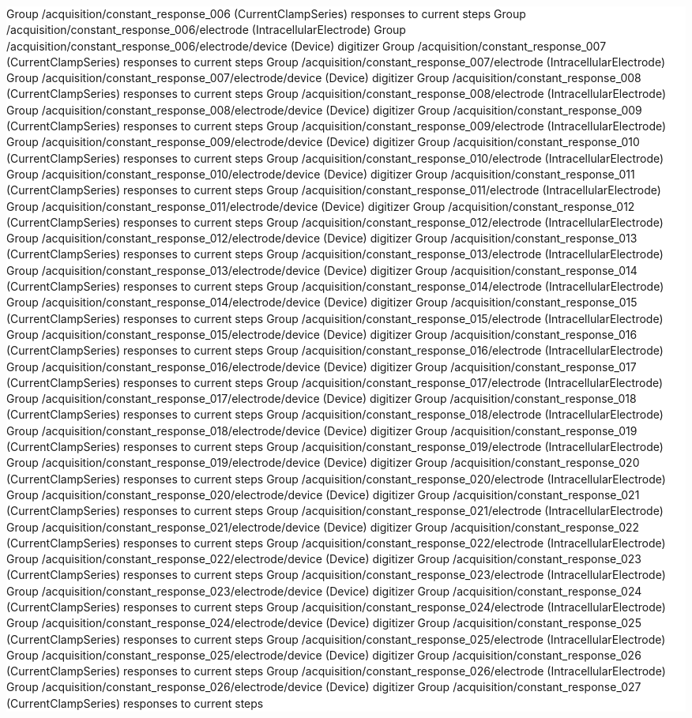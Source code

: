   Group /acquisition/constant_response_006 (CurrentClampSeries) responses to current steps
  Group /acquisition/constant_response_006/electrode (IntracellularElectrode) 
  Group /acquisition/constant_response_006/electrode/device (Device) digitizer
  Group /acquisition/constant_response_007 (CurrentClampSeries) responses to current steps
  Group /acquisition/constant_response_007/electrode (IntracellularElectrode) 
  Group /acquisition/constant_response_007/electrode/device (Device) digitizer
  Group /acquisition/constant_response_008 (CurrentClampSeries) responses to current steps
  Group /acquisition/constant_response_008/electrode (IntracellularElectrode) 
  Group /acquisition/constant_response_008/electrode/device (Device) digitizer
  Group /acquisition/constant_response_009 (CurrentClampSeries) responses to current steps
  Group /acquisition/constant_response_009/electrode (IntracellularElectrode) 
  Group /acquisition/constant_response_009/electrode/device (Device) digitizer
  Group /acquisition/constant_response_010 (CurrentClampSeries) responses to current steps
  Group /acquisition/constant_response_010/electrode (IntracellularElectrode) 
  Group /acquisition/constant_response_010/electrode/device (Device) digitizer
  Group /acquisition/constant_response_011 (CurrentClampSeries) responses to current steps
  Group /acquisition/constant_response_011/electrode (IntracellularElectrode) 
  Group /acquisition/constant_response_011/electrode/device (Device) digitizer
  Group /acquisition/constant_response_012 (CurrentClampSeries) responses to current steps
  Group /acquisition/constant_response_012/electrode (IntracellularElectrode) 
  Group /acquisition/constant_response_012/electrode/device (Device) digitizer
  Group /acquisition/constant_response_013 (CurrentClampSeries) responses to current steps
  Group /acquisition/constant_response_013/electrode (IntracellularElectrode) 
  Group /acquisition/constant_response_013/electrode/device (Device) digitizer
  Group /acquisition/constant_response_014 (CurrentClampSeries) responses to current steps
  Group /acquisition/constant_response_014/electrode (IntracellularElectrode) 
  Group /acquisition/constant_response_014/electrode/device (Device) digitizer
  Group /acquisition/constant_response_015 (CurrentClampSeries) responses to current steps
  Group /acquisition/constant_response_015/electrode (IntracellularElectrode) 
  Group /acquisition/constant_response_015/electrode/device (Device) digitizer
  Group /acquisition/constant_response_016 (CurrentClampSeries) responses to current steps
  Group /acquisition/constant_response_016/electrode (IntracellularElectrode) 
  Group /acquisition/constant_response_016/electrode/device (Device) digitizer
  Group /acquisition/constant_response_017 (CurrentClampSeries) responses to current steps
  Group /acquisition/constant_response_017/electrode (IntracellularElectrode) 
  Group /acquisition/constant_response_017/electrode/device (Device) digitizer
  Group /acquisition/constant_response_018 (CurrentClampSeries) responses to current steps
  Group /acquisition/constant_response_018/electrode (IntracellularElectrode) 
  Group /acquisition/constant_response_018/electrode/device (Device) digitizer
  Group /acquisition/constant_response_019 (CurrentClampSeries) responses to current steps
  Group /acquisition/constant_response_019/electrode (IntracellularElectrode) 
  Group /acquisition/constant_response_019/electrode/device (Device) digitizer
  Group /acquisition/constant_response_020 (CurrentClampSeries) responses to current steps
  Group /acquisition/constant_response_020/electrode (IntracellularElectrode) 
  Group /acquisition/constant_response_020/electrode/device (Device) digitizer
  Group /acquisition/constant_response_021 (CurrentClampSeries) responses to current steps
  Group /acquisition/constant_response_021/electrode (IntracellularElectrode) 
  Group /acquisition/constant_response_021/electrode/device (Device) digitizer
  Group /acquisition/constant_response_022 (CurrentClampSeries) responses to current steps
  Group /acquisition/constant_response_022/electrode (IntracellularElectrode) 
  Group /acquisition/constant_response_022/electrode/device (Device) digitizer
  Group /acquisition/constant_response_023 (CurrentClampSeries) responses to current steps
  Group /acquisition/constant_response_023/electrode (IntracellularElectrode) 
  Group /acquisition/constant_response_023/electrode/device (Device) digitizer
  Group /acquisition/constant_response_024 (CurrentClampSeries) responses to current steps
  Group /acquisition/constant_response_024/electrode (IntracellularElectrode) 
  Group /acquisition/constant_response_024/electrode/device (Device) digitizer
  Group /acquisition/constant_response_025 (CurrentClampSeries) responses to current steps
  Group /acquisition/constant_response_025/electrode (IntracellularElectrode) 
  Group /acquisition/constant_response_025/electrode/device (Device) digitizer
  Group /acquisition/constant_response_026 (CurrentClampSeries) responses to current steps
  Group /acquisition/constant_response_026/electrode (IntracellularElectrode) 
  Group /acquisition/constant_response_026/electrode/device (Device) digitizer
  Group /acquisition/constant_response_027 (CurrentClampSeries) responses to current steps